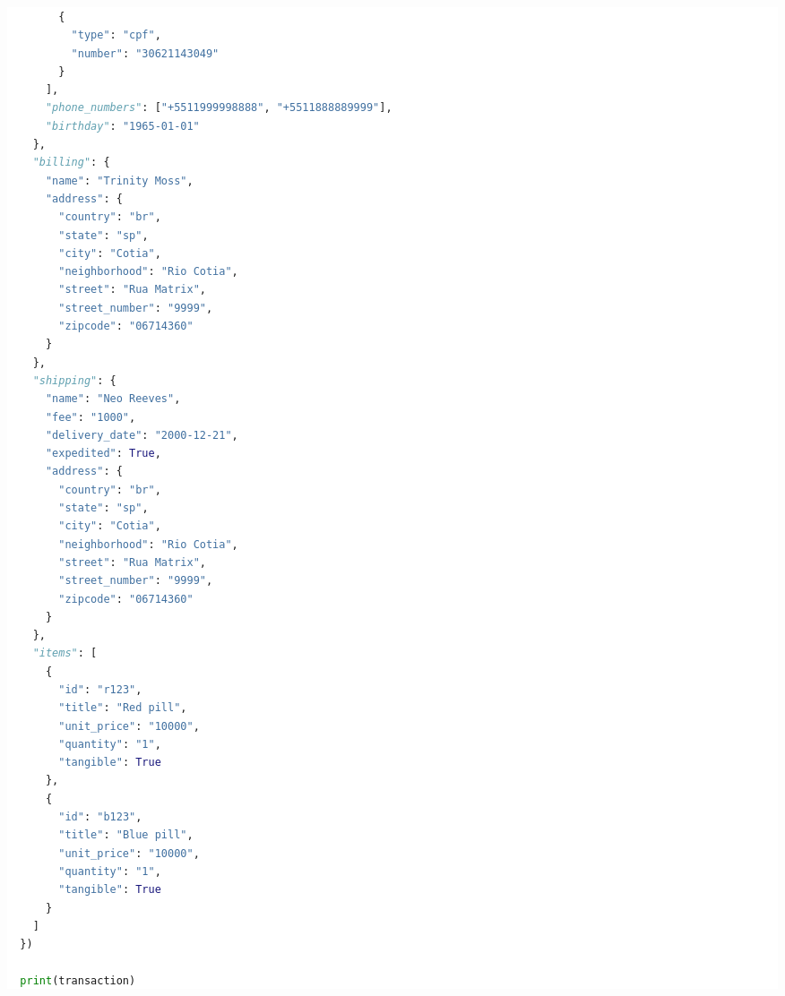 ```python
        {
          "type": "cpf",
          "number": "30621143049"
        }
      ],
      "phone_numbers": ["+5511999998888", "+5511888889999"],
      "birthday": "1965-01-01"
    },
    "billing": {
      "name": "Trinity Moss",
      "address": {
        "country": "br",
        "state": "sp",
        "city": "Cotia",
        "neighborhood": "Rio Cotia",
        "street": "Rua Matrix",
        "street_number": "9999",
        "zipcode": "06714360"
      }
    },
    "shipping": {
      "name": "Neo Reeves",
      "fee": "1000",
      "delivery_date": "2000-12-21",
      "expedited": True,
      "address": {
        "country": "br",
        "state": "sp",
        "city": "Cotia",
        "neighborhood": "Rio Cotia",
        "street": "Rua Matrix",
        "street_number": "9999",
        "zipcode": "06714360"
      }
    },
    "items": [
      {
        "id": "r123",
        "title": "Red pill",
        "unit_price": "10000",
        "quantity": "1",
        "tangible": True
      },
      {
        "id": "b123",
        "title": "Blue pill",
        "unit_price": "10000",
        "quantity": "1",
        "tangible": True
      }
    ]
  })

  print(transaction)
```
